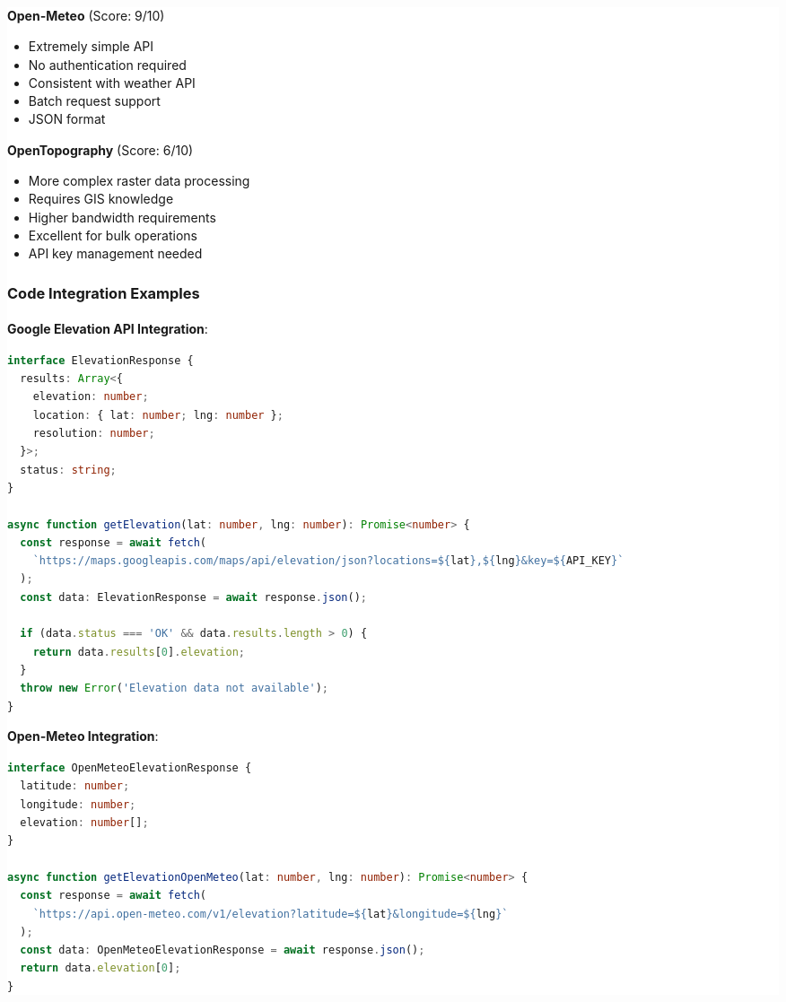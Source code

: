 **Open-Meteo** (Score: 9/10)
- Extremely simple API
- No authentication required
- Consistent with weather API
- Batch request support
- JSON format

**OpenTopography** (Score: 6/10)
- More complex raster data processing
- Requires GIS knowledge
- Higher bandwidth requirements
- Excellent for bulk operations
- API key management needed

### Code Integration Examples

**Google Elevation API Integration**:
```typescript
interface ElevationResponse {
  results: Array<{
    elevation: number;
    location: { lat: number; lng: number };
    resolution: number;
  }>;
  status: string;
}

async function getElevation(lat: number, lng: number): Promise<number> {
  const response = await fetch(
    `https://maps.googleapis.com/maps/api/elevation/json?locations=${lat},${lng}&key=${API_KEY}`
  );
  const data: ElevationResponse = await response.json();
  
  if (data.status === 'OK' && data.results.length > 0) {
    return data.results[0].elevation;
  }
  throw new Error('Elevation data not available');
}
```

**Open-Meteo Integration**:
```typescript
interface OpenMeteoElevationResponse {
  latitude: number;
  longitude: number;
  elevation: number[];
}

async function getElevationOpenMeteo(lat: number, lng: number): Promise<number> {
  const response = await fetch(
    `https://api.open-meteo.com/v1/elevation?latitude=${lat}&longitude=${lng}`
  );
  const data: OpenMeteoElevationResponse = await response.json();
  return data.elevation[0];
}
```

